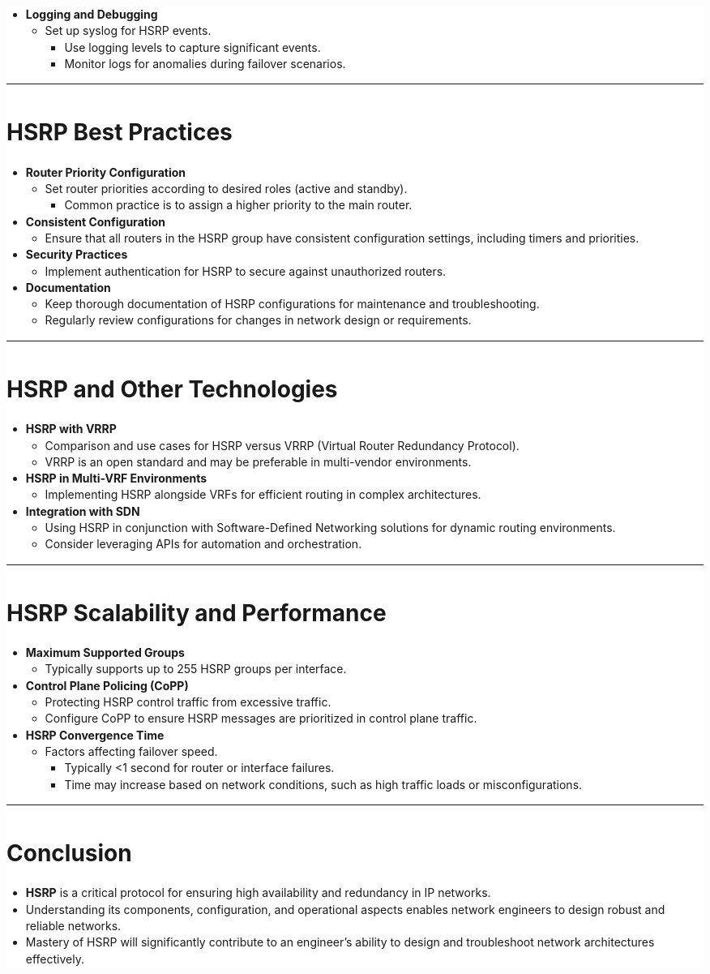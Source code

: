 - **Logging and Debugging**
  - Set up syslog for HSRP events.
    - Use logging levels to capture significant events.
    - Monitor logs for anomalies during failover scenarios.

---

# HSRP Best Practices
- **Router Priority Configuration**
  - Set router priorities according to desired roles (active and standby).
    - Common practice is to assign a higher priority to the main router.
- **Consistent Configuration**
  - Ensure that all routers in the HSRP group have consistent configuration settings, including timers and priorities.
- **Security Practices**
  - Implement authentication for HSRP to secure against unauthorized routers.
- **Documentation**
  - Keep thorough documentation of HSRP configurations for maintenance and troubleshooting.
  - Regularly review configurations for changes in network design or requirements.

---

# HSRP and Other Technologies
- **HSRP with VRRP**
  - Comparison and use cases for HSRP versus VRRP (Virtual Router Redundancy Protocol).
  - VRRP is an open standard and may be preferable in multi-vendor environments.
- **HSRP in Multi-VRF Environments**
  - Implementing HSRP alongside VRFs for efficient routing in complex architectures.
- **Integration with SDN**
  - Using HSRP in conjunction with Software-Defined Networking solutions for dynamic routing environments.
  - Consider leveraging APIs for automation and orchestration.

---

# HSRP Scalability and Performance
- **Maximum Supported Groups**
  - Typically supports up to 255 HSRP groups per interface.
- **Control Plane Policing (CoPP)**
  - Protecting HSRP control traffic from excessive traffic.
  - Configure CoPP to ensure HSRP messages are prioritized in control plane traffic.
- **HSRP Convergence Time**
  - Factors affecting failover speed.
    - Typically <1 second for router or interface failures.
    - Time may increase based on network conditions, such as high traffic loads or misconfigurations.

---

# Conclusion
- **HSRP** is a critical protocol for ensuring high availability and redundancy in IP networks. 
- Understanding its components, configuration, and operational aspects enables network engineers to design robust and reliable networks.
- Mastery of HSRP will significantly contribute to an engineer’s ability to design and troubleshoot network architectures effectively.

